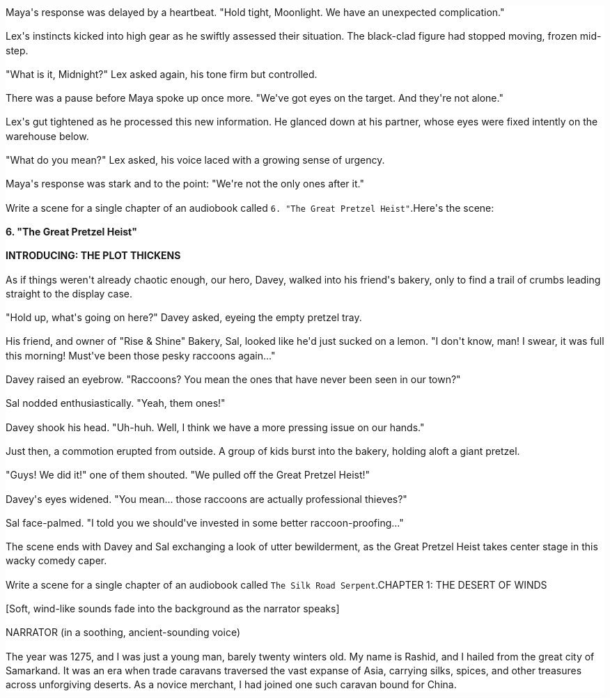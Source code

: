 Maya's response was delayed by a heartbeat. "Hold tight, Moonlight. We have an unexpected complication."

Lex's instincts kicked into high gear as he swiftly assessed their situation. The black-clad figure had stopped moving, frozen mid-step.

"What is it, Midnight?" Lex asked again, his tone firm but controlled.

There was a pause before Maya spoke up once more. "We've got eyes on the target. And they're not alone."

Lex's gut tightened as he processed this new information. He glanced down at his partner, whose eyes were fixed intently on the warehouse below.

"What do you mean?" Lex asked, his voice laced with a growing sense of urgency.

Maya's response was stark and to the point: "We're not the only ones after it."<end>

Write a scene for a single chapter of an audiobook called `6. "The Great Pretzel Heist"`.<start>Here's the scene:

**6. "The Great Pretzel Heist"**

**INTRODUCING: THE PLOT THICKENS**

As if things weren't already chaotic enough, our hero, Davey, walked into his friend's bakery, only to find a trail of crumbs leading straight to the display case.

"Hold up, what's going on here?" Davey asked, eyeing the empty pretzel tray.

His friend, and owner of "Rise & Shine" Bakery, Sal, looked like he'd just sucked on a lemon. "I don't know, man! I swear, it was full this morning! Must've been those pesky raccoons again..."

Davey raised an eyebrow. "Raccoons? You mean the ones that have never been seen in our town?"

Sal nodded enthusiastically. "Yeah, them ones!"

Davey shook his head. "Uh-huh. Well, I think we have a more pressing issue on our hands."

Just then, a commotion erupted from outside. A group of kids burst into the bakery, holding aloft a giant pretzel.

"Guys! We did it!" one of them shouted. "We pulled off the Great Pretzel Heist!"

Davey's eyes widened. "You mean... those raccoons are actually professional thieves?"

Sal face-palmed. "I told you we should've invested in some better raccoon-proofing..."

The scene ends with Davey and Sal exchanging a look of utter bewilderment, as the Great Pretzel Heist takes center stage in this wacky comedy caper.<end>

Write a scene for a single chapter of an audiobook called `The Silk Road Serpent`.<start>CHAPTER 1: THE DESERT OF WINDS

[Soft, wind-like sounds fade into the background as the narrator speaks]

NARRATOR (in a soothing, ancient-sounding voice)

The year was 1275, and I was just a young man, barely twenty winters old. My name is Rashid, and I hailed from the great city of Samarkand. It was an era when trade caravans traversed the vast expanse of Asia, carrying silks, spices, and other treasures across unforgiving deserts. As a novice merchant, I had joined one such caravan bound for China.
